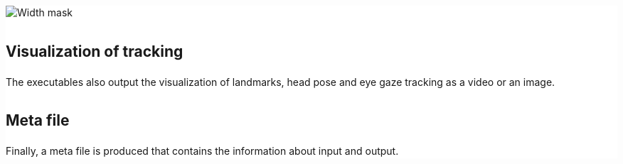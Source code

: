 ![Width mask](https://raw.githubusercontent.com/wiki/TadasBaltrusaitis/OpenFace/images/aligned_no_mask.bmp)


## Visualization of tracking

The executables also output the visualization of landmarks, head pose and eye gaze tracking as a video or an image.

## Meta file

Finally, a meta file is produced that contains the information about input and output.